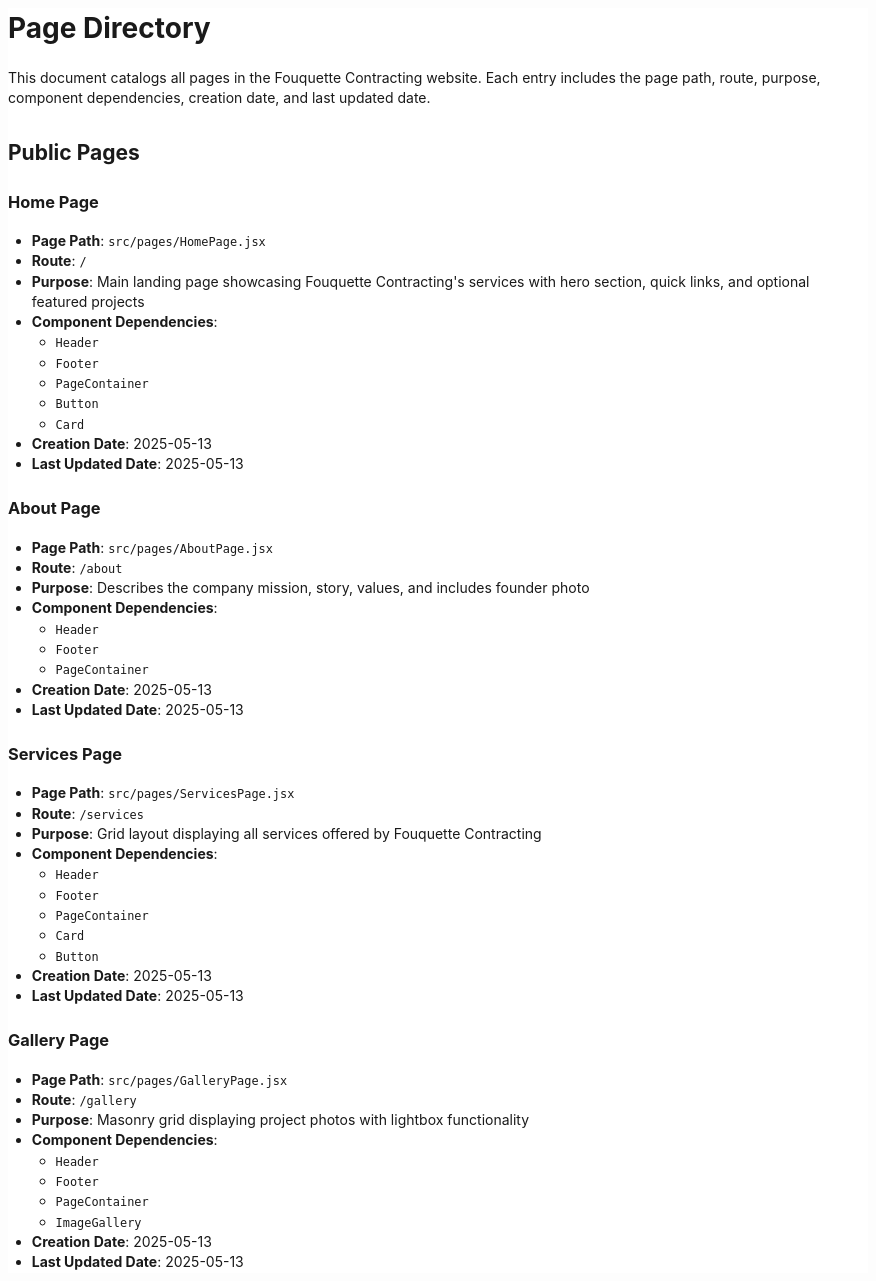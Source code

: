 # Page Directory

This document catalogs all pages in the Fouquette Contracting website. Each entry includes the page path, route, purpose, component dependencies, creation date, and last updated date.

## Public Pages

### Home Page
- **Page Path**: `src/pages/HomePage.jsx`
- **Route**: `/`
- **Purpose**: Main landing page showcasing Fouquette Contracting's services with hero section, quick links, and optional featured projects
- **Component Dependencies**: 
  - `Header`
  - `Footer`
  - `PageContainer`
  - `Button`
  - `Card`
- **Creation Date**: 2025-05-13
- **Last Updated Date**: 2025-05-13

### About Page
- **Page Path**: `src/pages/AboutPage.jsx`
- **Route**: `/about`
- **Purpose**: Describes the company mission, story, values, and includes founder photo
- **Component Dependencies**: 
  - `Header`
  - `Footer`
  - `PageContainer`
- **Creation Date**: 2025-05-13
- **Last Updated Date**: 2025-05-13

### Services Page
- **Page Path**: `src/pages/ServicesPage.jsx`
- **Route**: `/services`
- **Purpose**: Grid layout displaying all services offered by Fouquette Contracting
- **Component Dependencies**: 
  - `Header`
  - `Footer`
  - `PageContainer`
  - `Card`
  - `Button`
- **Creation Date**: 2025-05-13
- **Last Updated Date**: 2025-05-13

### Gallery Page
- **Page Path**: `src/pages/GalleryPage.jsx`
- **Route**: `/gallery`
- **Purpose**: Masonry grid displaying project photos with lightbox functionality
- **Component Dependencies**: 
  - `Header`
  - `Footer`
  - `PageContainer`
  - `ImageGallery`
- **Creation Date**: 2025-05-13
- **Last Updated Date**: 2025-05-13
